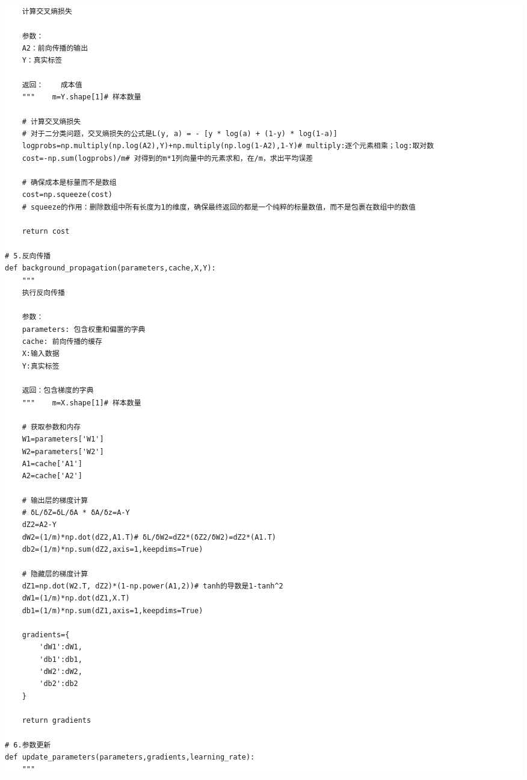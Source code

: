 ```
    计算交叉熵损失  
  
    参数：  
    A2：前向传播的输出  
    Y：真实标签  
  
    返回：    成本值  
    """    m=Y.shape[1]# 样本数量  
  
    # 计算交叉熵损失  
    # 对于二分类问题，交叉熵损失的公式是L(y, a) = - [y * log(a) + (1-y) * log(1-a)]  
    logprobs=np.multiply(np.log(A2),Y)+np.multiply(np.log(1-A2),1-Y)# multiply:逐个元素相乘；log:取对数  
    cost=-np.sum(logprobs)/m# 对得到的m*1列向量中的元素求和，在/m，求出平均误差  
  
    # 确保成本是标量而不是数组  
    cost=np.squeeze(cost)  
    # squeeze的作用：删除数组中所有长度为1的维度，确保最终返回的都是一个纯粹的标量数值，而不是包裹在数组中的数值  
  
    return cost  
  
# 5.反向传播  
def background_propagation(parameters,cache,X,Y):  
    """  
    执行反向传播  
  
    参数：  
    parameters: 包含权重和偏置的字典  
    cache: 前向传播的缓存  
    X:输入数据  
    Y:真实标签  
  
    返回：包含梯度的字典  
    """    m=X.shape[1]# 样本数量  
  
    # 获取参数和内存  
    W1=parameters['W1']  
    W2=parameters['W2']  
    A1=cache['A1']  
    A2=cache['A2']  
  
    # 输出层的梯度计算  
    # δL/δZ=δL/δA * δA/δz=A-Y  
    dZ2=A2-Y  
    dW2=(1/m)*np.dot(dZ2,A1.T)# δL/δW2=dZ2*(δZ2/δW2)=dZ2*(A1.T)  
    db2=(1/m)*np.sum(dZ2,axis=1,keepdims=True)  
  
    # 隐藏层的梯度计算  
    dZ1=np.dot(W2.T, dZ2)*(1-np.power(A1,2))# tanh的导数是1-tanh^2  
    dW1=(1/m)*np.dot(dZ1,X.T)  
    db1=(1/m)*np.sum(dZ1,axis=1,keepdims=True)  
  
    gradients={  
        'dW1':dW1,  
        'db1':db1,  
        'dW2':dW2,  
        'db2':db2  
    }  
  
    return gradients  
  
# 6.参数更新  
def update_parameters(parameters,gradients,learning_rate):  
    """  
```
